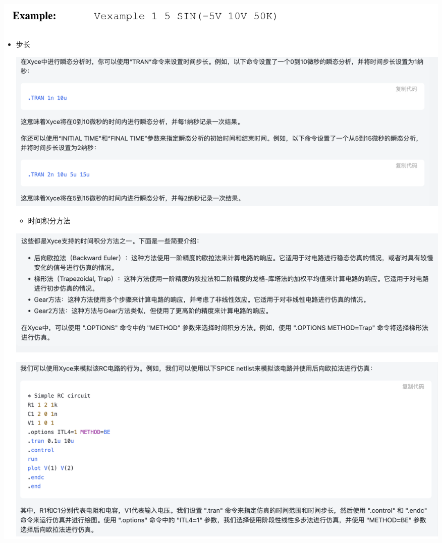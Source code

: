   <img src="./assets/image-20230615235225019.png" alt="image-20230615235225019" style="zoom: 67%;" />

  - 步长

    ![image-20230616000648352](./assets/image-20230616000648352.png)

    - 时间积分方法

    ![image-20230616000904830](./assets/image-20230616000904830.png)

    ![image-20230616000932329](./assets/image-20230616000932329.png)
